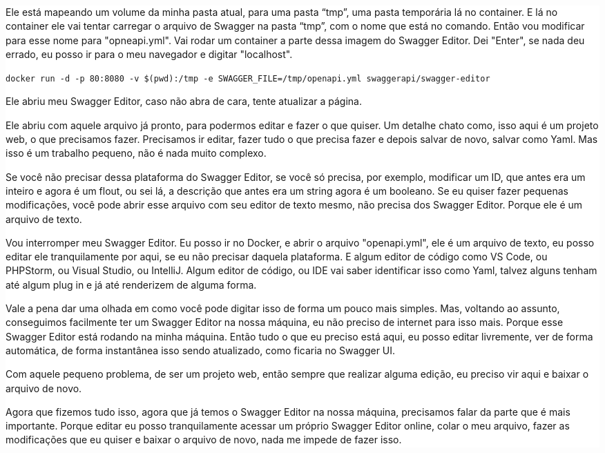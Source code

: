 Ele está mapeando um volume da minha pasta atual, para uma pasta “tmp”, uma pasta temporária lá no container. E lá no container ele vai tentar carregar o arquivo de Swagger na pasta “tmp”, com o nome que está no comando. Então vou modificar para esse nome para "opneapi.yml". Vai rodar um container a parte dessa imagem do Swagger Editor. Dei "Enter", se nada deu errado, eu posso ir para o meu navegador e digitar "localhost".

```
docker run -d -p 80:8080 -v $(pwd):/tmp -e SWAGGER_FILE=/tmp/openapi.yml swaggerapi/swagger-editor
```

Ele abriu meu Swagger Editor, caso não abra de cara, tente atualizar a página. 

Ele abriu com aquele arquivo já pronto, para podermos editar e fazer o que quiser. Um detalhe chato como, isso aqui é um projeto web, o que precisamos fazer. Precisamos ir editar, fazer tudo o que precisa fazer e depois salvar de novo, salvar como Yaml. Mas isso é um trabalho pequeno, não é nada muito complexo.

Se você não precisar dessa plataforma do Swagger Editor, se você só precisa, por exemplo, modificar um ID, que antes era um inteiro e agora é um flout, ou sei lá, a descrição que antes era um string agora é um booleano. Se eu quiser fazer pequenas modificações, você pode abrir esse arquivo com seu editor de texto mesmo, não precisa dos Swagger Editor. Porque ele é um arquivo de texto.

Vou interromper meu Swagger Editor. Eu posso ir no Docker, e abrir o arquivo "openapi.yml", ele é um arquivo de texto, eu posso editar ele tranquilamente por aqui, se eu não precisar daquela plataforma. E algum editor de código como VS Code, ou PHPStorm, ou Visual Studio, ou IntelliJ. Algum editor de código, ou IDE vai saber identificar isso como Yaml, talvez alguns tenham até algum plug in e já até renderizem de alguma forma.

Vale a pena dar uma olhada em como você pode digitar isso de forma um pouco mais simples. Mas, voltando ao assunto, conseguimos facilmente ter um Swagger Editor na nossa máquina, eu não preciso de internet para isso mais. Porque esse Swagger Editor está rodando na minha máquina. Então tudo o que eu preciso está aqui, eu posso editar livremente, ver de forma automática, de forma instantânea isso sendo atualizado, como ficaria no Swagger UI.

Com aquele pequeno problema, de ser um projeto web, então sempre que realizar alguma edição, eu preciso vir aqui e baixar o arquivo de novo.

Agora que fizemos tudo isso, agora que já temos o Swagger Editor na nossa máquina, precisamos falar da parte que é mais importante. Porque editar eu posso tranquilamente acessar um próprio Swagger Editor online, colar o meu arquivo, fazer as modificações que eu quiser e baixar o arquivo de novo, nada me impede de fazer isso.

